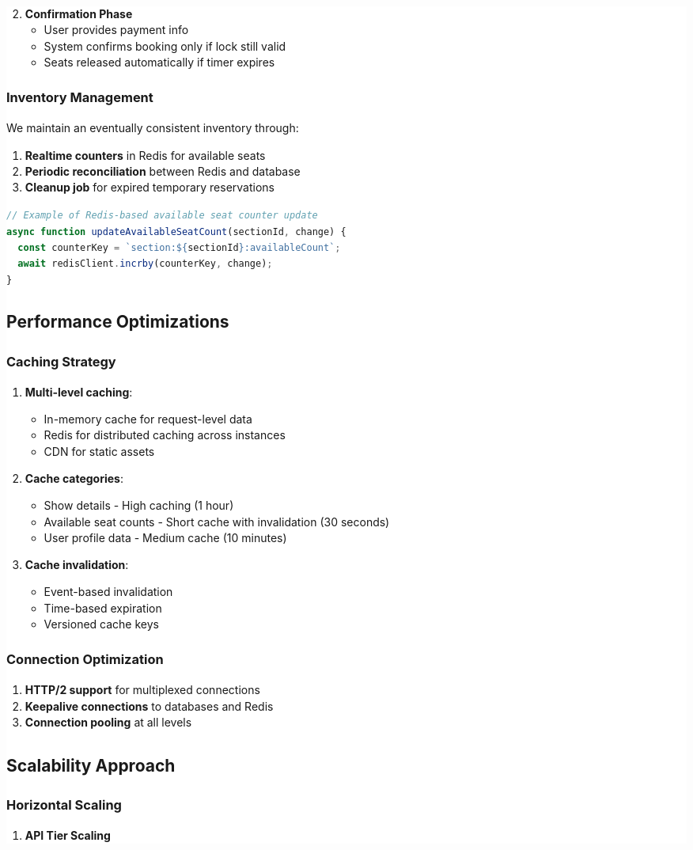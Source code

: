 2. **Confirmation Phase**
   - User provides payment info
   - System confirms booking only if lock still valid
   - Seats released automatically if timer expires

### Inventory Management

We maintain an eventually consistent inventory through:

1. **Realtime counters** in Redis for available seats
2. **Periodic reconciliation** between Redis and database
3. **Cleanup job** for expired temporary reservations

```typescript
// Example of Redis-based available seat counter update
async function updateAvailableSeatCount(sectionId, change) {
  const counterKey = `section:${sectionId}:availableCount`;
  await redisClient.incrby(counterKey, change);
}
```

## Performance Optimizations

### Caching Strategy

1. **Multi-level caching**:

   - In-memory cache for request-level data
   - Redis for distributed caching across instances
   - CDN for static assets

2. **Cache categories**:

   - Show details - High caching (1 hour)
   - Available seat counts - Short cache with invalidation (30 seconds)
   - User profile data - Medium cache (10 minutes)

3. **Cache invalidation**:
   - Event-based invalidation
   - Time-based expiration
   - Versioned cache keys

### Connection Optimization

1. **HTTP/2 support** for multiplexed connections
2. **Keepalive connections** to databases and Redis
3. **Connection pooling** at all levels

## Scalability Approach

### Horizontal Scaling

1. **API Tier Scaling**
